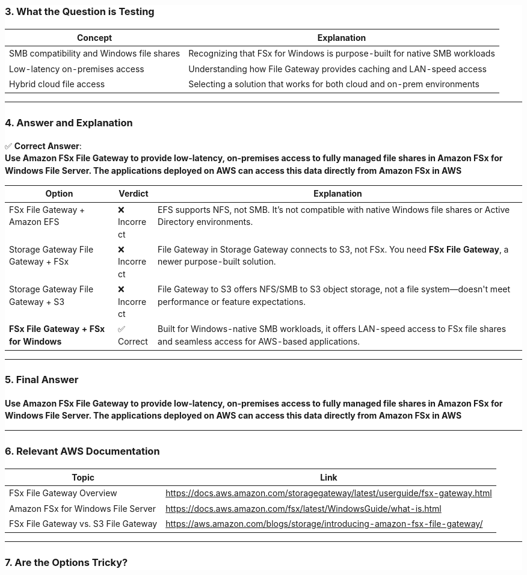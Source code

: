 
### 3. What the Question is Testing

| Concept                                   | Explanation                                                                |
| ----------------------------------------- | -------------------------------------------------------------------------- |
| SMB compatibility and Windows file shares | Recognizing that FSx for Windows is purpose-built for native SMB workloads |
| Low-latency on-premises access            | Understanding how File Gateway provides caching and LAN-speed access       |
| Hybrid cloud file access                  | Selecting a solution that works for both cloud and on-prem environments    |

---

### 4. Answer and Explanation

✅ **Correct Answer**:  
**Use Amazon FSx File Gateway to provide low-latency, on-premises access to fully managed file shares in Amazon FSx for Windows File Server. The applications deployed on AWS can access this data directly from Amazon FSx in AWS**

| Option                                 | Verdict      | Explanation                                                                                                                           |
| -------------------------------------- | ------------ | ------------------------------------------------------------------------------------------------------------------------------------- |
| FSx File Gateway + Amazon EFS          | ❌ Incorrect | EFS supports NFS, not SMB. It’s not compatible with native Windows file shares or Active Directory environments.                      |
| Storage Gateway File Gateway + FSx     | ❌ Incorrect | File Gateway in Storage Gateway connects to S3, not FSx. You need **FSx File Gateway**, a newer purpose-built solution.               |
| Storage Gateway File Gateway + S3      | ❌ Incorrect | File Gateway to S3 offers NFS/SMB to S3 object storage, not a file system—doesn't meet performance or feature expectations.           |
| **FSx File Gateway + FSx for Windows** | ✅ Correct   | Built for Windows-native SMB workloads, it offers LAN-speed access to FSx file shares and seamless access for AWS-based applications. |

---

### 5. Final Answer

**Use Amazon FSx File Gateway to provide low-latency, on-premises access to fully managed file shares in Amazon FSx for Windows File Server. The applications deployed on AWS can access this data directly from Amazon FSx in AWS**

---

### 6. Relevant AWS Documentation

| Topic                                | Link                                                                         |
| ------------------------------------ | ---------------------------------------------------------------------------- |
| FSx File Gateway Overview            | https://docs.aws.amazon.com/storagegateway/latest/userguide/fsx-gateway.html |
| Amazon FSx for Windows File Server   | https://docs.aws.amazon.com/fsx/latest/WindowsGuide/what-is.html             |
| FSx File Gateway vs. S3 File Gateway | https://aws.amazon.com/blogs/storage/introducing-amazon-fsx-file-gateway/    |

---

### 7. Are the Options Tricky?
